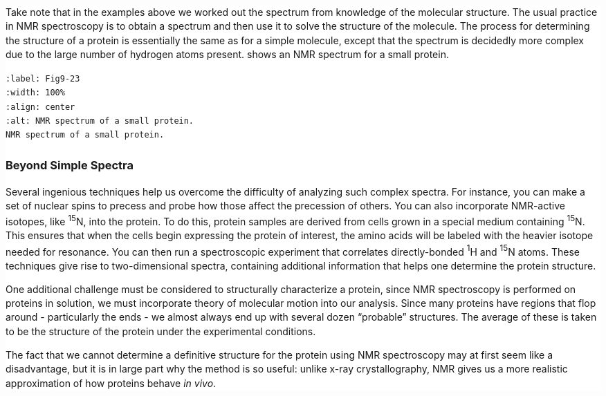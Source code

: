 Take note that in the examples above we worked out the spectrum from knowledge of the molecular structure.  The usual practice in NMR spectroscopy is to obtain a spectrum and then use it to solve the structure of the molecule.  The process for determining the structure of a protein is essentially the same as for a simple molecule, except that the spectrum is decidedly more complex due to the large number of hydrogen atoms present.  [](#Fig9-23) shows an NMR spectrum for a small protein.
```{figure} ./images/Topic9/Fig9-23.png
:label: Fig9-23
:width: 100%
:align: center
:alt: NMR spectrum of a small protein.
NMR spectrum of a small protein.
``` 

### Beyond Simple Spectra

Several ingenious techniques help us overcome the difficulty of analyzing such complex spectra.  For instance, you can make a set of nuclear spins to precess and probe how those affect the precession of others. You can also incorporate NMR-active isotopes, like $^{15}$N, into the protein.  To do this, protein samples are derived from cells grown in a special medium containing $^{15}$N.  This ensures that when the cells begin expressing the protein of interest, the amino acids will be labeled with the heavier isotope needed for resonance.  You can then run a spectroscopic experiment that correlates directly-bonded $^{1}$H and $^{15}$N atoms.  These techniques give rise to two-dimensional spectra, containing additional information that helps one determine the protein structure.

One additional challenge must be considered to structurally characterize a protein, since NMR spectroscopy is performed on proteins in solution, we must incorporate theory of molecular motion into our analysis.  Since many proteins have regions that flop around - particularly the ends - we almost always end up with several dozen “probable” structures.  The average of these is taken to be the structure of the protein under the experimental conditions.

The fact that we cannot determine a definitive structure for the protein using NMR spectroscopy may at first seem like a disadvantage, but it is in large part why the method is so useful: unlike x-ray crystallography, NMR gives us a more realistic approximation of how proteins behave *in vivo*. 
